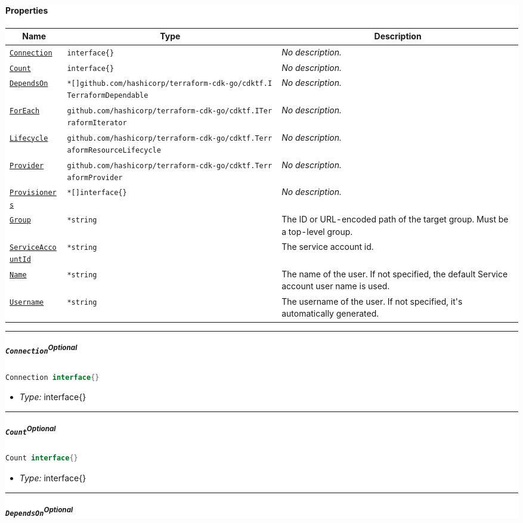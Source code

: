 ```go
```

#### Properties <a name="Properties" id="Properties"></a>

| **Name** | **Type** | **Description** |
| --- | --- | --- |
| <code><a href="#@cdktf/provider-gitlab.dataGitlabGroupServiceAccount.DataGitlabGroupServiceAccountConfig.property.connection">Connection</a></code> | <code>interface{}</code> | *No description.* |
| <code><a href="#@cdktf/provider-gitlab.dataGitlabGroupServiceAccount.DataGitlabGroupServiceAccountConfig.property.count">Count</a></code> | <code>interface{}</code> | *No description.* |
| <code><a href="#@cdktf/provider-gitlab.dataGitlabGroupServiceAccount.DataGitlabGroupServiceAccountConfig.property.dependsOn">DependsOn</a></code> | <code>*[]github.com/hashicorp/terraform-cdk-go/cdktf.ITerraformDependable</code> | *No description.* |
| <code><a href="#@cdktf/provider-gitlab.dataGitlabGroupServiceAccount.DataGitlabGroupServiceAccountConfig.property.forEach">ForEach</a></code> | <code>github.com/hashicorp/terraform-cdk-go/cdktf.ITerraformIterator</code> | *No description.* |
| <code><a href="#@cdktf/provider-gitlab.dataGitlabGroupServiceAccount.DataGitlabGroupServiceAccountConfig.property.lifecycle">Lifecycle</a></code> | <code>github.com/hashicorp/terraform-cdk-go/cdktf.TerraformResourceLifecycle</code> | *No description.* |
| <code><a href="#@cdktf/provider-gitlab.dataGitlabGroupServiceAccount.DataGitlabGroupServiceAccountConfig.property.provider">Provider</a></code> | <code>github.com/hashicorp/terraform-cdk-go/cdktf.TerraformProvider</code> | *No description.* |
| <code><a href="#@cdktf/provider-gitlab.dataGitlabGroupServiceAccount.DataGitlabGroupServiceAccountConfig.property.provisioners">Provisioners</a></code> | <code>*[]interface{}</code> | *No description.* |
| <code><a href="#@cdktf/provider-gitlab.dataGitlabGroupServiceAccount.DataGitlabGroupServiceAccountConfig.property.group">Group</a></code> | <code>*string</code> | The ID or URL-encoded path of the target group. Must be a top-level group. |
| <code><a href="#@cdktf/provider-gitlab.dataGitlabGroupServiceAccount.DataGitlabGroupServiceAccountConfig.property.serviceAccountId">ServiceAccountId</a></code> | <code>*string</code> | The service account id. |
| <code><a href="#@cdktf/provider-gitlab.dataGitlabGroupServiceAccount.DataGitlabGroupServiceAccountConfig.property.name">Name</a></code> | <code>*string</code> | The name of the user. If not specified, the default Service account user name is used. |
| <code><a href="#@cdktf/provider-gitlab.dataGitlabGroupServiceAccount.DataGitlabGroupServiceAccountConfig.property.username">Username</a></code> | <code>*string</code> | The username of the user. If not specified, it's automatically generated. |

---

##### `Connection`<sup>Optional</sup> <a name="Connection" id="@cdktf/provider-gitlab.dataGitlabGroupServiceAccount.DataGitlabGroupServiceAccountConfig.property.connection"></a>

```go
Connection interface{}
```

- *Type:* interface{}

---

##### `Count`<sup>Optional</sup> <a name="Count" id="@cdktf/provider-gitlab.dataGitlabGroupServiceAccount.DataGitlabGroupServiceAccountConfig.property.count"></a>

```go
Count interface{}
```

- *Type:* interface{}

---

##### `DependsOn`<sup>Optional</sup> <a name="DependsOn" id="@cdktf/provider-gitlab.dataGitlabGroupServiceAccount.DataGitlabGroupServiceAccountConfig.property.dependsOn"></a>
